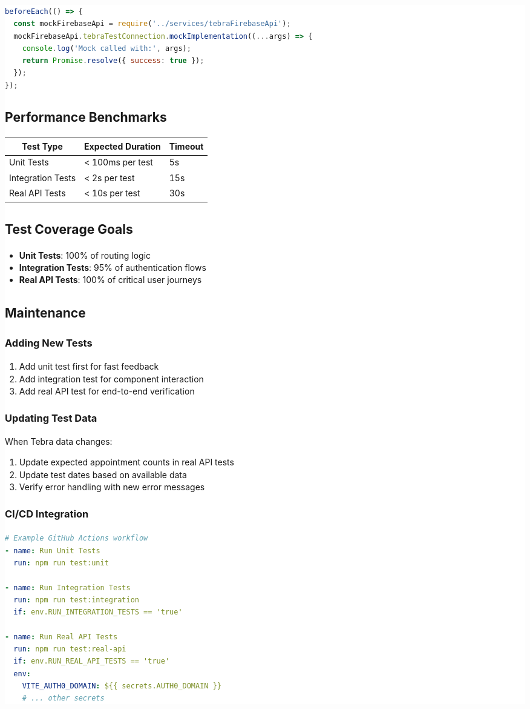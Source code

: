 ```javascript
beforeEach(() => {
  const mockFirebaseApi = require('../services/tebraFirebaseApi');
  mockFirebaseApi.tebraTestConnection.mockImplementation((...args) => {
    console.log('Mock called with:', args);
    return Promise.resolve({ success: true });
  });
});
```

## Performance Benchmarks

| Test Type | Expected Duration | Timeout |
|-----------|-------------------|---------|
| Unit Tests | < 100ms per test | 5s |
| Integration Tests | < 2s per test | 15s |
| Real API Tests | < 10s per test | 30s |

## Test Coverage Goals

- **Unit Tests**: 100% of routing logic
- **Integration Tests**: 95% of authentication flows  
- **Real API Tests**: 100% of critical user journeys

## Maintenance

### Adding New Tests

1. Add unit test first for fast feedback
2. Add integration test for component interaction
3. Add real API test for end-to-end verification

### Updating Test Data

When Tebra data changes:

1. Update expected appointment counts in real API tests
2. Update test dates based on available data
3. Verify error handling with new error messages

### CI/CD Integration

```yaml
# Example GitHub Actions workflow
- name: Run Unit Tests
  run: npm run test:unit

- name: Run Integration Tests  
  run: npm run test:integration
  if: env.RUN_INTEGRATION_TESTS == 'true'

- name: Run Real API Tests
  run: npm run test:real-api
  if: env.RUN_REAL_API_TESTS == 'true'
  env:
    VITE_AUTH0_DOMAIN: ${{ secrets.AUTH0_DOMAIN }}
    # ... other secrets
```
